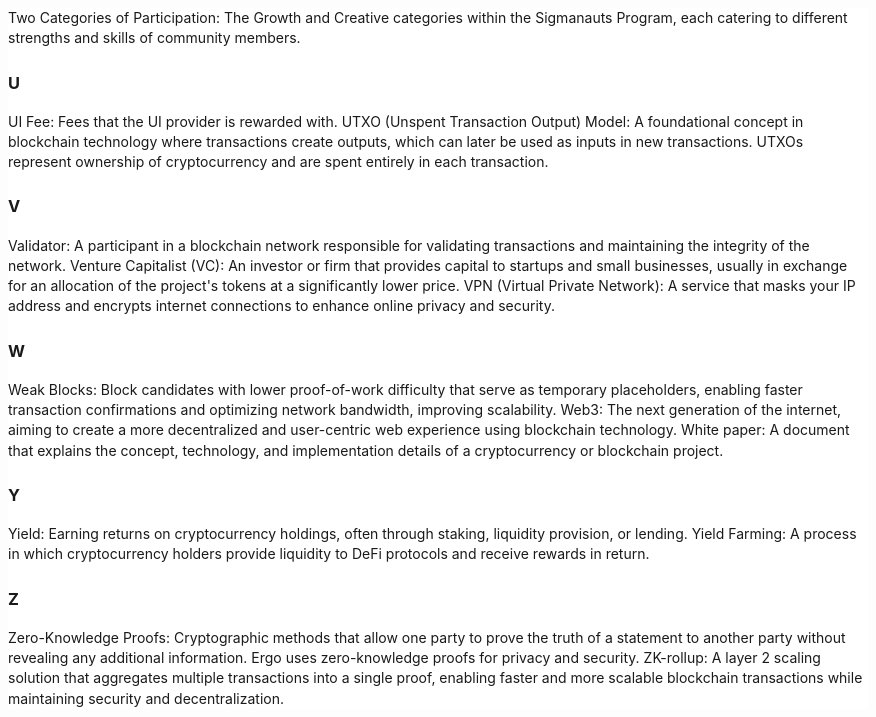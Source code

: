 Two Categories of Participation: The Growth and Creative categories within the Sigmanauts Program, each catering to different strengths and skills of community members.

### U
UI Fee: Fees that the UI provider is rewarded with.
UTXO (Unspent Transaction Output) Model: A foundational concept in blockchain technology where transactions create outputs, which can later be used as inputs in new transactions. UTXOs represent ownership of cryptocurrency and are spent entirely in each transaction.

### V
Validator: A participant in a blockchain network responsible for validating transactions and maintaining the integrity of the network.
Venture Capitalist (VC): An investor or firm that provides capital to startups and small businesses, usually in exchange for an allocation of the project's tokens at a significantly lower price.
VPN (Virtual Private Network): A service that masks your IP address and encrypts internet connections to enhance online privacy and security.

### W
Weak Blocks: Block candidates with lower proof-of-work difficulty that serve as temporary placeholders, enabling faster transaction confirmations and optimizing network bandwidth, improving scalability.
Web3: The next generation of the internet, aiming to create a more decentralized and user-centric web experience using blockchain technology.
White paper: A document that explains the concept, technology, and implementation details of a cryptocurrency or blockchain project.

### Y
Yield: Earning returns on cryptocurrency holdings, often through staking, liquidity provision, or lending.
Yield Farming: A process in which cryptocurrency holders provide liquidity to DeFi protocols and receive rewards in return.

### Z
Zero-Knowledge Proofs: Cryptographic methods that allow one party to prove the truth of a statement to another party without revealing any additional information. Ergo uses zero-knowledge proofs for privacy and security.
ZK-rollup: A layer 2 scaling solution that aggregates multiple transactions into a single proof, enabling faster and more scalable blockchain transactions while maintaining security and decentralization.
